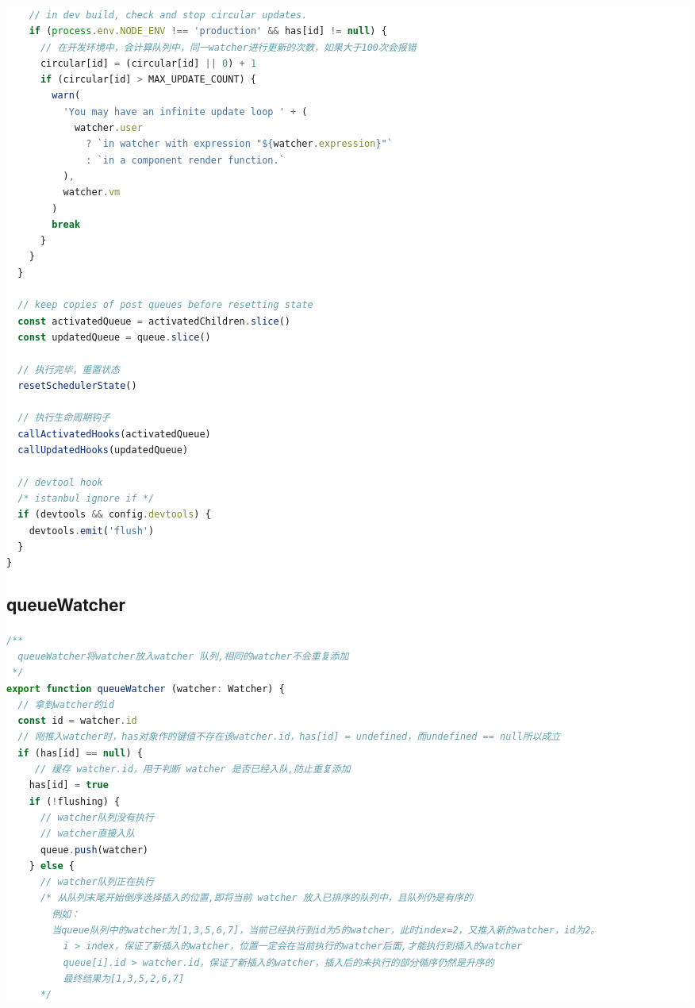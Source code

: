 ```js
    // in dev build, check and stop circular updates.
    if (process.env.NODE_ENV !== 'production' && has[id] != null) {
      // 在开发环境中，会计算队列中，同一watcher进行更新的次数，如果大于100次会报错
      circular[id] = (circular[id] || 0) + 1
      if (circular[id] > MAX_UPDATE_COUNT) {
        warn(
          'You may have an infinite update loop ' + (
            watcher.user
              ? `in watcher with expression "${watcher.expression}"`
              : `in a component render function.`
          ),
          watcher.vm
        )
        break
      }
    }
  }

  // keep copies of post queues before resetting state
  const activatedQueue = activatedChildren.slice()
  const updatedQueue = queue.slice()

  // 执行完毕，重置状态
  resetSchedulerState()

  // 执行生命周期钩子
  callActivatedHooks(activatedQueue)
  callUpdatedHooks(updatedQueue)

  // devtool hook
  /* istanbul ignore if */
  if (devtools && config.devtools) {
    devtools.emit('flush')
  }
}
```

## queueWatcher

```js
/**
  queueWatcher将watcher放入watcher 队列,相同的watcher不会重复添加
 */
export function queueWatcher (watcher: Watcher) {
  // 拿到watcher的id
  const id = watcher.id
  // 刚推入watcher时，has对象作的键值不存在该watcher.id，has[id] = undefined，而undefined == null所以成立
  if (has[id] == null) {
     // 缓存 watcher.id，用于判断 watcher 是否已经入队,防止重复添加
    has[id] = true
    if (!flushing) {
      // watcher队列没有执行
      // watcher直接入队
      queue.push(watcher)
    } else {
      // watcher队列正在执行
      /* 从队列末尾开始倒序选择插入的位置,即将当前 watcher 放入已排序的队列中，且队列仍是有序的
        例如：
        当queue队列中的watcher为[1,3,5,6,7]，当前已经执行到id为5的watcher，此时index=2，又推入新的watcher，id为2。
          i > index，保证了新插入的watcher，位置一定会在当前执行的watcher后面,才能执行到插入的watcher
          queue[i].id > watcher.id，保证了新插入的watcher，插入后的未执行的部分循序仍然是升序的
          最终结果为[1,3,5,2,6,7]
      */
```
